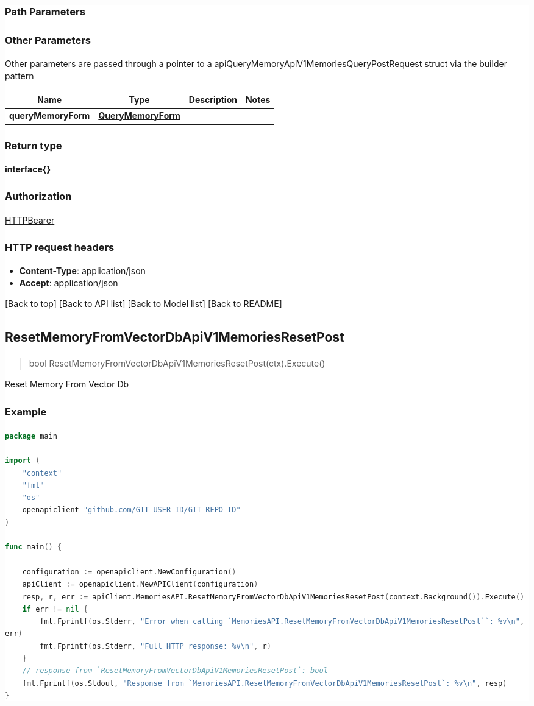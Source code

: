 ### Path Parameters



### Other Parameters

Other parameters are passed through a pointer to a apiQueryMemoryApiV1MemoriesQueryPostRequest struct via the builder pattern


Name | Type | Description  | Notes
------------- | ------------- | ------------- | -------------
 **queryMemoryForm** | [**QueryMemoryForm**](QueryMemoryForm.md) |  | 

### Return type

**interface{}**

### Authorization

[HTTPBearer](../README.md#HTTPBearer)

### HTTP request headers

- **Content-Type**: application/json
- **Accept**: application/json

[[Back to top]](#) [[Back to API list]](../README.md#documentation-for-api-endpoints)
[[Back to Model list]](../README.md#documentation-for-models)
[[Back to README]](../README.md)


## ResetMemoryFromVectorDbApiV1MemoriesResetPost

> bool ResetMemoryFromVectorDbApiV1MemoriesResetPost(ctx).Execute()

Reset Memory From Vector Db

### Example

```go
package main

import (
	"context"
	"fmt"
	"os"
	openapiclient "github.com/GIT_USER_ID/GIT_REPO_ID"
)

func main() {

	configuration := openapiclient.NewConfiguration()
	apiClient := openapiclient.NewAPIClient(configuration)
	resp, r, err := apiClient.MemoriesAPI.ResetMemoryFromVectorDbApiV1MemoriesResetPost(context.Background()).Execute()
	if err != nil {
		fmt.Fprintf(os.Stderr, "Error when calling `MemoriesAPI.ResetMemoryFromVectorDbApiV1MemoriesResetPost``: %v\n", err)
		fmt.Fprintf(os.Stderr, "Full HTTP response: %v\n", r)
	}
	// response from `ResetMemoryFromVectorDbApiV1MemoriesResetPost`: bool
	fmt.Fprintf(os.Stdout, "Response from `MemoriesAPI.ResetMemoryFromVectorDbApiV1MemoriesResetPost`: %v\n", resp)
}
```
